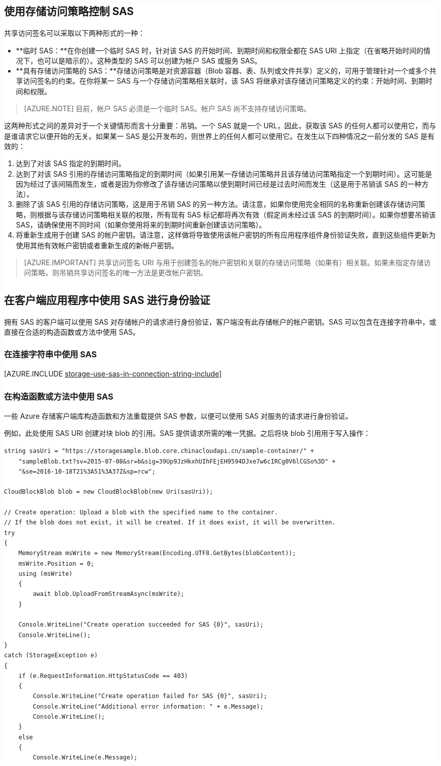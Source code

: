 ## 使用存储访问策略控制 SAS
共享访问签名可以采取以下两种形式的一种：

* **临时 SAS：**在你创建一个临时 SAS 时，针对该 SAS 的开始时间、到期时间和权限全都在 SAS URI 上指定（在省略开始时间的情况下，也可以是暗示的）。这种类型的 SAS 可以创建为帐户 SAS 或服务 SAS。
* **具有存储访问策略的 SAS：**存储访问策略是对资源容器（Blob 容器、表、队列或文件共享）定义的，可用于管理针对一个或多个共享访问签名的约束。在你将某一 SAS 与一个存储访问策略相关联时，该 SAS 将继承对该存储访问策略定义的约束：开始时间、到期时间和权限。

>[AZURE.NOTE] 目前，帐户 SAS 必须是一个临时 SAS。帐户 SAS 尚不支持存储访问策略。

这两种形式之间的差异对于一个关键情形而言十分重要：吊销。一个 SAS 就是一个 URL，因此，获取该 SAS 的任何人都可以使用它，而与是谁请求它以便开始的无关。如果某一 SAS 是公开发布的，则世界上的任何人都可以使用它。在发生以下四种情况之一前分发的 SAS 是有效的：

1. 达到了对该 SAS 指定的到期时间。
2. 达到了对该 SAS 引用的存储访问策略指定的到期时间（如果引用某一存储访问策略并且该存储访问策略指定一个到期时间）。这可能是因为经过了该间隔而发生，或者是因为你修改了该存储访问策略以使到期时间已经是过去时间而发生（这是用于吊销该 SAS 的一种方法）。
3. 删除了该 SAS 引用的存储访问策略，这是用于吊销 SAS 的另一种方法。请注意，如果你使用完全相同的名称重新创建该存储访问策略，则根据与该存储访问策略相关联的权限，所有现有 SAS 标记都将再次有效（假定尚未经过该 SAS 的到期时间）。如果你想要吊销该 SAS，请确保使用不同时间（如果你使用将来的到期时间重新创建该访问策略）。
4. 将重新生成用于创建 SAS 的帐户密钥。请注意，这样做将导致使用该帐户密钥的所有应用程序组件身份验证失败，直到这些组件更新为使用其他有效帐户密钥或者重新生成的新帐户密钥。

>[AZURE.IMPORTANT] 共享访问签名 URI 与用于创建签名的帐户密钥和关联的存储访问策略（如果有）相关联。如果未指定存储访问策略，则吊销共享访问签名的唯一方法是更改帐户密钥。

## 在客户端应用程序中使用 SAS 进行身份验证
拥有 SAS 的客户端可以使用 SAS 对存储帐户的请求进行身份验证，客户端没有此存储帐户的帐户密钥。SAS 可以包含在连接字符串中，或直接在合适的构造函数或方法中使用 SAS。

### 在连接字符串中使用 SAS

[AZURE.INCLUDE [storage-use-sas-in-connection-string-include](../../includes/storage-use-sas-in-connection-string-include.md)]

### 在构造函数或方法中使用 SAS
一些 Azure 存储客户端库构造函数和方法重载提供 SAS 参数，以便可以使用 SAS 对服务的请求进行身份验证。

例如，此处使用 SAS URI 创建对块 blob 的引用。SAS 提供请求所需的唯一凭据。之后将块 blob 引用用于写入操作：


	string sasUri = "https://storagesample.blob.core.chinacloudapi.cn/sample-container/" +
	    "sampleBlob.txt?sv=2015-07-08&sr=b&sig=39Up9JzHkxhUIhFEjEH9594DJxe7w6cIRCg0V6lCGSo%3D" +
	    "&se=2016-10-18T21%3A51%3A37Z&sp=rcw";

	CloudBlockBlob blob = new CloudBlockBlob(new Uri(sasUri));

	// Create operation: Upload a blob with the specified name to the container.
	// If the blob does not exist, it will be created. If it does exist, it will be overwritten.
	try
	{
	    MemoryStream msWrite = new MemoryStream(Encoding.UTF8.GetBytes(blobContent));
	    msWrite.Position = 0;
	    using (msWrite)
	    {
	        await blob.UploadFromStreamAsync(msWrite);
	    }

	    Console.WriteLine("Create operation succeeded for SAS {0}", sasUri);
	    Console.WriteLine();
	}
	catch (StorageException e)
	{
	    if (e.RequestInformation.HttpStatusCode == 403)
	    {
	        Console.WriteLine("Create operation failed for SAS {0}", sasUri);
	        Console.WriteLine("Additional error information: " + e.Message);
	        Console.WriteLine();
	    }
	    else
	    {
	        Console.WriteLine(e.Message);

[sas-storage-fe-proxy-service]: ./media/storage-dotnet-shared-access-signature-part-1/sas-storage-fe-proxy-service.png
[sas-storage-provider-service]: ./media/storage-dotnet-shared-access-signature-part-1/sas-storage-provider-service.png
[sas-storage-uri]: ./media/storage-dotnet-shared-access-signature-part-1/sas-storage-uri.png